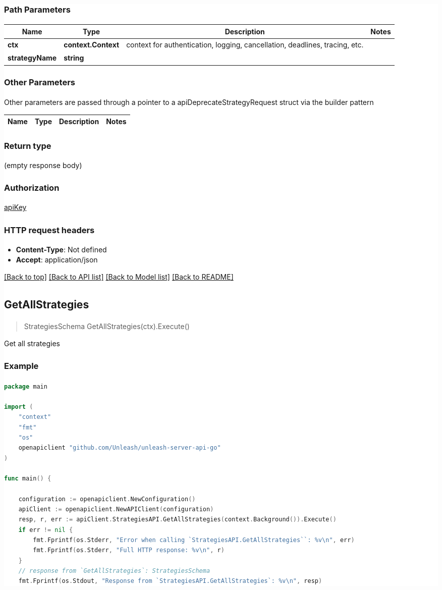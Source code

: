 ### Path Parameters


Name | Type | Description  | Notes
------------- | ------------- | ------------- | -------------
**ctx** | **context.Context** | context for authentication, logging, cancellation, deadlines, tracing, etc.
**strategyName** | **string** |  | 

### Other Parameters

Other parameters are passed through a pointer to a apiDeprecateStrategyRequest struct via the builder pattern


Name | Type | Description  | Notes
------------- | ------------- | ------------- | -------------


### Return type

 (empty response body)

### Authorization

[apiKey](../README.md#apiKey)

### HTTP request headers

- **Content-Type**: Not defined
- **Accept**: application/json

[[Back to top]](#) [[Back to API list]](../README.md#documentation-for-api-endpoints)
[[Back to Model list]](../README.md#documentation-for-models)
[[Back to README]](../README.md)


## GetAllStrategies

> StrategiesSchema GetAllStrategies(ctx).Execute()

Get all strategies



### Example

```go
package main

import (
    "context"
    "fmt"
    "os"
    openapiclient "github.com/Unleash/unleash-server-api-go"
)

func main() {

    configuration := openapiclient.NewConfiguration()
    apiClient := openapiclient.NewAPIClient(configuration)
    resp, r, err := apiClient.StrategiesAPI.GetAllStrategies(context.Background()).Execute()
    if err != nil {
        fmt.Fprintf(os.Stderr, "Error when calling `StrategiesAPI.GetAllStrategies``: %v\n", err)
        fmt.Fprintf(os.Stderr, "Full HTTP response: %v\n", r)
    }
    // response from `GetAllStrategies`: StrategiesSchema
    fmt.Fprintf(os.Stdout, "Response from `StrategiesAPI.GetAllStrategies`: %v\n", resp)
```